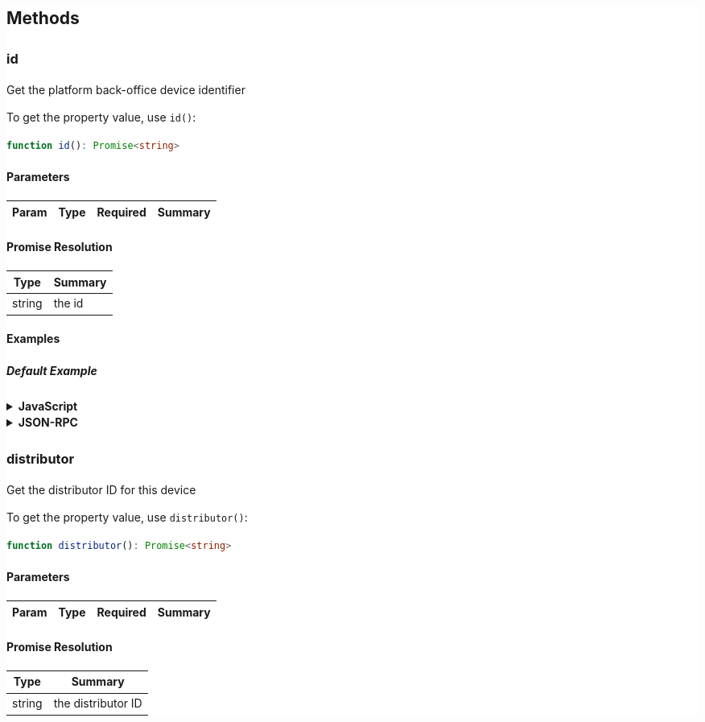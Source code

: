 


## Methods
### id
Get the platform back-office device identifier



To get the property value, use `id()`:

```typescript
function id(): Promise<string>
```

#### Parameters

| Param                  | Type                 | Required                 | Summary                 |
| ---------------------- | -------------------- | ------------------------ | ----------------------- |

#### Promise Resolution

| Type | Summary |
| ---- | ------- |
| string | the id |

#### Examples

##### Default Example
<details><summary><b>JavaScript</b></summary></details>
<details><summary><b>JSON-RPC</b></summary></details>








### distributor
Get the distributor ID for this device



To get the property value, use `distributor()`:

```typescript
function distributor(): Promise<string>
```

#### Parameters

| Param                  | Type                 | Required                 | Summary                 |
| ---------------------- | -------------------- | ------------------------ | ----------------------- |

#### Promise Resolution

| Type | Summary |
| ---- | ------- |
| string | the distributor ID |
